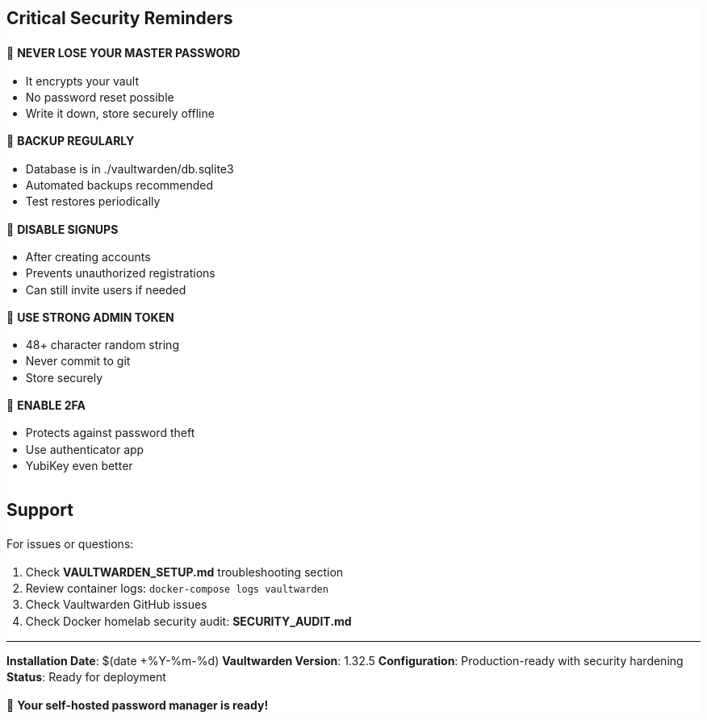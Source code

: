 ## Critical Security Reminders

🔴 **NEVER LOSE YOUR MASTER PASSWORD**
- It encrypts your vault
- No password reset possible
- Write it down, store securely offline

🔴 **BACKUP REGULARLY**
- Database is in ./vaultwarden/db.sqlite3
- Automated backups recommended
- Test restores periodically

🔴 **DISABLE SIGNUPS**
- After creating accounts
- Prevents unauthorized registrations
- Can still invite users if needed

🔴 **USE STRONG ADMIN TOKEN**
- 48+ character random string
- Never commit to git
- Store securely

🔴 **ENABLE 2FA**
- Protects against password theft
- Use authenticator app
- YubiKey even better

## Support

For issues or questions:

1. Check **VAULTWARDEN_SETUP.md** troubleshooting section
2. Review container logs: `docker-compose logs vaultwarden`
3. Check Vaultwarden GitHub issues
4. Check Docker homelab security audit: **SECURITY_AUDIT.md**

---

**Installation Date**: $(date +%Y-%m-%d)
**Vaultwarden Version**: 1.32.5
**Configuration**: Production-ready with security hardening
**Status**: Ready for deployment

🔐 **Your self-hosted password manager is ready!**
